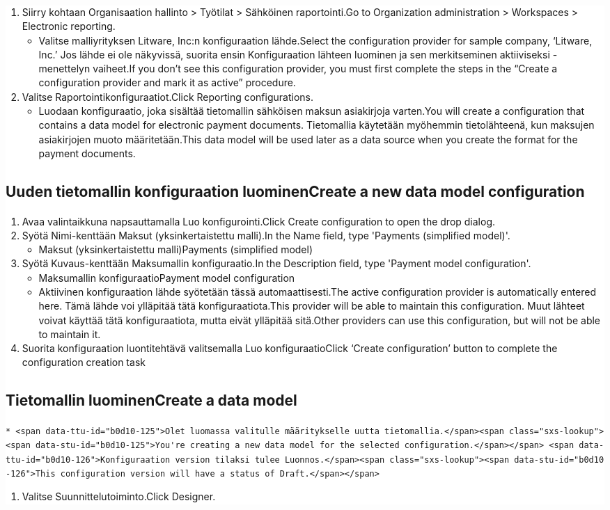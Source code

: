 1. <span data-ttu-id="b0d10-108">Siirry kohtaan Organisaation hallinto > Työtilat > Sähköinen raportointi.</span><span class="sxs-lookup"><span data-stu-id="b0d10-108">Go to Organization administration > Workspaces > Electronic reporting.</span></span>
    * <span data-ttu-id="b0d10-109">Valitse malliyrityksen Litware, Inc:n konfiguraation lähde.</span><span class="sxs-lookup"><span data-stu-id="b0d10-109">Select the configuration provider for sample company, ‘Litware, Inc.’</span></span> <span data-ttu-id="b0d10-110">Jos lähde ei ole näkyvissä, suorita ensin Konfiguraation lähteen luominen ja sen merkitseminen aktiiviseksi -menettelyn vaiheet.</span><span class="sxs-lookup"><span data-stu-id="b0d10-110">If you don’t see this configuration provider, you must first complete the steps in the “Create a configuration provider and mark it as active” procedure.</span></span>  
2. <span data-ttu-id="b0d10-111">Valitse Raportointikonfiguraatiot.</span><span class="sxs-lookup"><span data-stu-id="b0d10-111">Click Reporting configurations.</span></span>
    * <span data-ttu-id="b0d10-112">Luodaan konfiguraatio, joka sisältää tietomallin sähköisen maksun asiakirjoja varten.</span><span class="sxs-lookup"><span data-stu-id="b0d10-112">You will create a configuration that contains a data model for electronic payment documents.</span></span> <span data-ttu-id="b0d10-113">Tietomallia käytetään myöhemmin tietolähteenä, kun maksujen asiakirjojen muoto määritetään.</span><span class="sxs-lookup"><span data-stu-id="b0d10-113">This data model will be used later as a data source when you create the format for the payment documents.</span></span>  

## <a name="create-a-new-data-model-configuration"></a><span data-ttu-id="b0d10-114">Uuden tietomallin konfiguraation luominen</span><span class="sxs-lookup"><span data-stu-id="b0d10-114">Create a new data model configuration</span></span>
1. <span data-ttu-id="b0d10-115">Avaa valintaikkuna napsauttamalla Luo konfigurointi.</span><span class="sxs-lookup"><span data-stu-id="b0d10-115">Click Create configuration to open the drop dialog.</span></span>
2. <span data-ttu-id="b0d10-116">Syötä Nimi-kenttään Maksut (yksinkertaistettu malli).</span><span class="sxs-lookup"><span data-stu-id="b0d10-116">In the Name field, type 'Payments (simplified model)'.</span></span>
    * <span data-ttu-id="b0d10-117">Maksut (yksinkertaistettu malli)</span><span class="sxs-lookup"><span data-stu-id="b0d10-117">Payments (simplified model)</span></span>  
3. <span data-ttu-id="b0d10-118">Syötä Kuvaus-kenttään Maksumallin konfiguraatio.</span><span class="sxs-lookup"><span data-stu-id="b0d10-118">In the Description field, type 'Payment model configuration'.</span></span>
    * <span data-ttu-id="b0d10-119">Maksumallin konfiguraatio</span><span class="sxs-lookup"><span data-stu-id="b0d10-119">Payment model configuration</span></span>  
    * <span data-ttu-id="b0d10-120">Aktiivinen konfiguraation lähde syötetään tässä automaattisesti.</span><span class="sxs-lookup"><span data-stu-id="b0d10-120">The active configuration provider is automatically entered here.</span></span> <span data-ttu-id="b0d10-121">Tämä lähde voi ylläpitää tätä konfiguraatiota.</span><span class="sxs-lookup"><span data-stu-id="b0d10-121">This provider will be able to maintain this configuration.</span></span> <span data-ttu-id="b0d10-122">Muut lähteet voivat käyttää tätä konfiguraatiota, mutta eivät ylläpitää sitä.</span><span class="sxs-lookup"><span data-stu-id="b0d10-122">Other providers can use this configuration, but will not be able to maintain it.</span></span>  
4. <span data-ttu-id="b0d10-123">Suorita konfiguraation luontitehtävä valitsemalla Luo konfiguraatio</span><span class="sxs-lookup"><span data-stu-id="b0d10-123">Click ‘Create configuration’ button to complete the configuration creation task</span></span>

## <a name="create-a-data-model"></a><span data-ttu-id="b0d10-124">Tietomallin luominen</span><span class="sxs-lookup"><span data-stu-id="b0d10-124">Create a data model</span></span>
    * <span data-ttu-id="b0d10-125">Olet luomassa valitulle määritykselle uutta tietomallia.</span><span class="sxs-lookup"><span data-stu-id="b0d10-125">You're creating a new data model for the selected configuration.</span></span> <span data-ttu-id="b0d10-126">Konfiguraation version tilaksi tulee Luonnos.</span><span class="sxs-lookup"><span data-stu-id="b0d10-126">This configuration version will have a status of Draft.</span></span>  
1. <span data-ttu-id="b0d10-127">Valitse Suunnittelutoiminto.</span><span class="sxs-lookup"><span data-stu-id="b0d10-127">Click Designer.</span></span>
